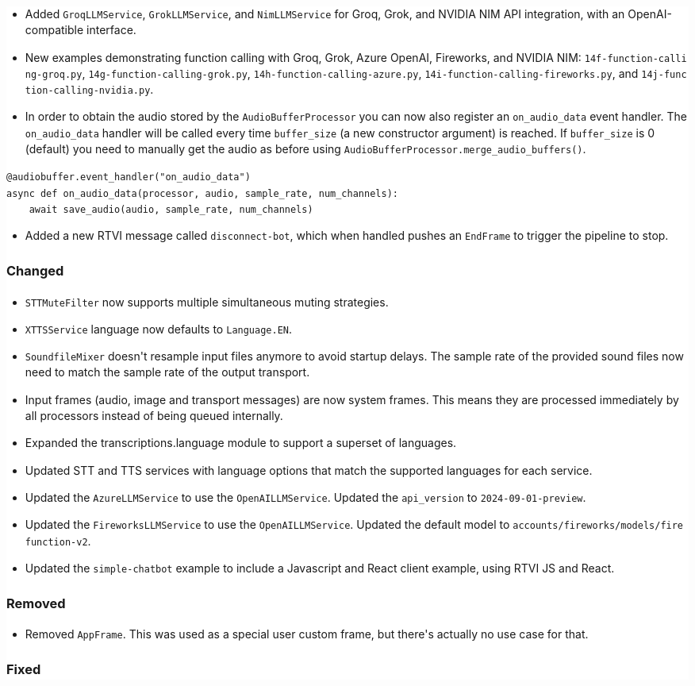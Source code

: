 - Added `GroqLLMService`, `GrokLLMService`, and `NimLLMService` for Groq, Grok,
  and NVIDIA NIM API integration, with an OpenAI-compatible interface.

- New examples demonstrating function calling with Groq, Grok, Azure OpenAI,
  Fireworks, and NVIDIA NIM: `14f-function-calling-groq.py`,
  `14g-function-calling-grok.py`, `14h-function-calling-azure.py`,
  `14i-function-calling-fireworks.py`, and `14j-function-calling-nvidia.py`.

- In order to obtain the audio stored by the `AudioBufferProcessor` you can now
  also register an `on_audio_data` event handler. The `on_audio_data` handler
  will be called every time `buffer_size` (a new constructor argument) is
  reached. If `buffer_size` is 0 (default) you need to manually get the audio as
  before using `AudioBufferProcessor.merge_audio_buffers()`.

```
@audiobuffer.event_handler("on_audio_data")
async def on_audio_data(processor, audio, sample_rate, num_channels):
    await save_audio(audio, sample_rate, num_channels)
```

- Added a new RTVI message called `disconnect-bot`, which when handled pushes
  an `EndFrame` to trigger the pipeline to stop.

### Changed

- `STTMuteFilter` now supports multiple simultaneous muting strategies.

- `XTTSService` language now defaults to `Language.EN`.

- `SoundfileMixer` doesn't resample input files anymore to avoid startup
  delays. The sample rate of the provided sound files now need to match the
  sample rate of the output transport.

- Input frames (audio, image and transport messages) are now system frames. This
  means they are processed immediately by all processors instead of being queued
  internally.

- Expanded the transcriptions.language module to support a superset of
  languages.

- Updated STT and TTS services with language options that match the supported
  languages for each service.

- Updated the `AzureLLMService` to use the `OpenAILLMService`. Updated the
  `api_version` to `2024-09-01-preview`.

- Updated the `FireworksLLMService` to use the `OpenAILLMService`. Updated the
  default model to `accounts/fireworks/models/firefunction-v2`.

- Updated the `simple-chatbot` example to include a Javascript and React client
  example, using RTVI JS and React.

### Removed

- Removed `AppFrame`. This was used as a special user custom frame, but there's
  actually no use case for that.

### Fixed
